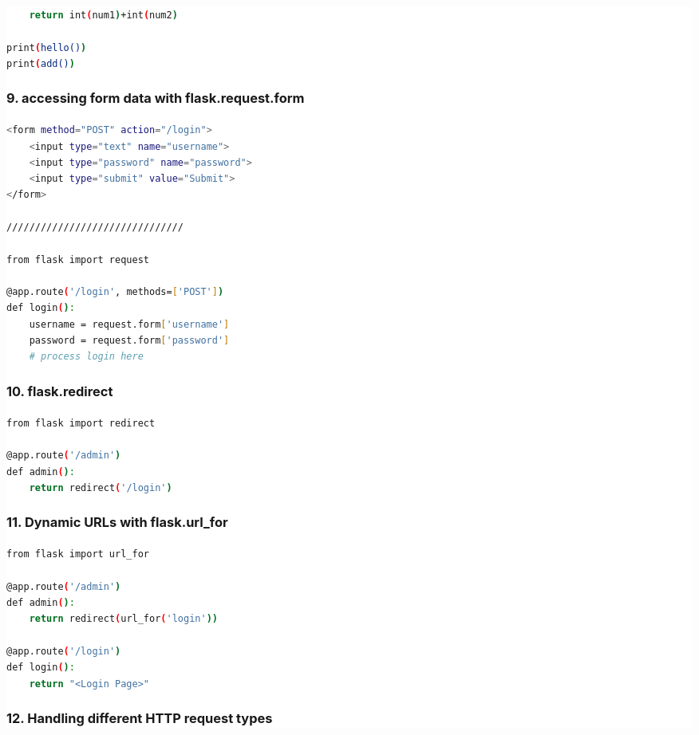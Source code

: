 ```bash
    return int(num1)+int(num2)
    
print(hello())
print(add())
```

### 9. accessing form data with flask.request.form

```bash
<form method="POST" action="/login">
    <input type="text" name="username">
    <input type="password" name="password">
    <input type="submit" value="Submit">
</form>

///////////////////////////////

from flask import request

@app.route('/login', methods=['POST'])
def login():
    username = request.form['username']
    password = request.form['password']
    # process login here
```

### 10. flask.redirect

```bash
from flask import redirect

@app.route('/admin')
def admin():
    return redirect('/login')
```

### **11. Dynamic URLs with flask.url_for**

```bash
from flask import url_for

@app.route('/admin')
def admin():
    return redirect(url_for('login'))
    
@app.route('/login')
def login():
    return "<Login Page>"
```

### **12. Handling different HTTP request types**
